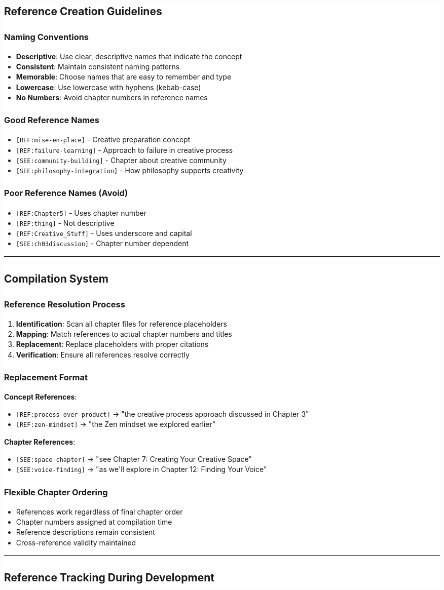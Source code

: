 
## Reference Creation Guidelines

### Naming Conventions
- **Descriptive**: Use clear, descriptive names that indicate the concept
- **Consistent**: Maintain consistent naming patterns
- **Memorable**: Choose names that are easy to remember and type
- **Lowercase**: Use lowercase with hyphens (kebab-case)
- **No Numbers**: Avoid chapter numbers in reference names

### Good Reference Names
- `[REF:mise-en-place]` - Creative preparation concept
- `[REF:failure-learning]` - Approach to failure in creative process
- `[SEE:community-building]` - Chapter about creative community
- `[SEE:philosophy-integration]` - How philosophy supports creativity

### Poor Reference Names (Avoid)
- `[REF:Chapter5]` - Uses chapter number
- `[REF:thing]` - Not descriptive
- `[REF:Creative_Stuff]` - Uses underscore and capital
- `[SEE:ch03discussion]` - Chapter number dependent

---

## Compilation System

### Reference Resolution Process
1. **Identification**: Scan all chapter files for reference placeholders
2. **Mapping**: Match references to actual chapter numbers and titles
3. **Replacement**: Replace placeholders with proper citations
4. **Verification**: Ensure all references resolve correctly

### Replacement Format
**Concept References**:
- `[REF:process-over-product]` → "the creative process approach discussed in Chapter 3"
- `[REF:zen-mindset]` → "the Zen mindset we explored earlier"

**Chapter References**:
- `[SEE:space-chapter]` → "see Chapter 7: Creating Your Creative Space"
- `[SEE:voice-finding]` → "as we'll explore in Chapter 12: Finding Your Voice"

### Flexible Chapter Ordering
- References work regardless of final chapter order
- Chapter numbers assigned at compilation time
- Reference descriptions remain consistent
- Cross-reference validity maintained

---

## Reference Tracking During Development
